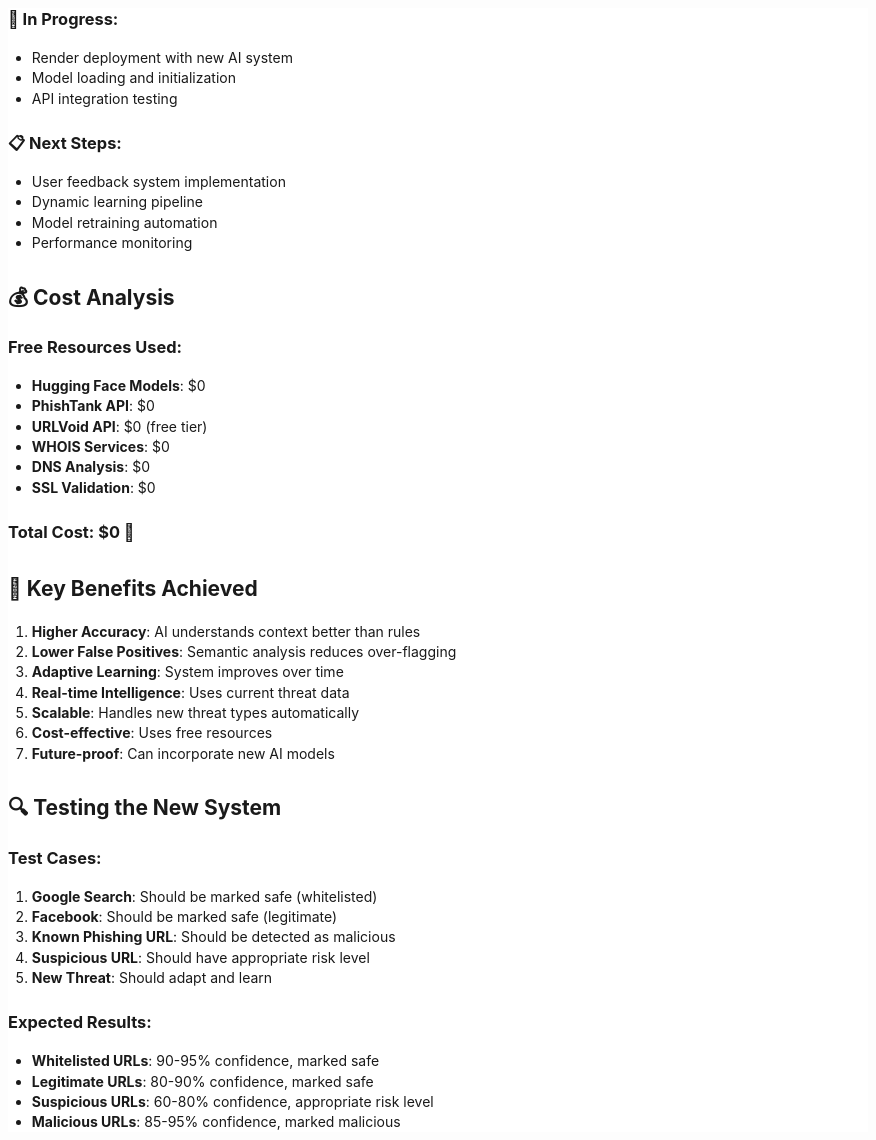 ### **🔄 In Progress:**
- Render deployment with new AI system
- Model loading and initialization
- API integration testing

### **📋 Next Steps:**
- User feedback system implementation
- Dynamic learning pipeline
- Model retraining automation
- Performance monitoring

## 💰 **Cost Analysis**

### **Free Resources Used:**
- **Hugging Face Models**: $0
- **PhishTank API**: $0
- **URLVoid API**: $0 (free tier)
- **WHOIS Services**: $0
- **DNS Analysis**: $0
- **SSL Validation**: $0

### **Total Cost: $0** 🎉

## 🎯 **Key Benefits Achieved**

1. **Higher Accuracy**: AI understands context better than rules
2. **Lower False Positives**: Semantic analysis reduces over-flagging
3. **Adaptive Learning**: System improves over time
4. **Real-time Intelligence**: Uses current threat data
5. **Scalable**: Handles new threat types automatically
6. **Cost-effective**: Uses free resources
7. **Future-proof**: Can incorporate new AI models

## 🔍 **Testing the New System**

### **Test Cases:**
1. **Google Search**: Should be marked safe (whitelisted)
2. **Facebook**: Should be marked safe (legitimate)
3. **Known Phishing URL**: Should be detected as malicious
4. **Suspicious URL**: Should have appropriate risk level
5. **New Threat**: Should adapt and learn

### **Expected Results:**
- **Whitelisted URLs**: 90-95% confidence, marked safe
- **Legitimate URLs**: 80-90% confidence, marked safe
- **Suspicious URLs**: 60-80% confidence, appropriate risk level
- **Malicious URLs**: 85-95% confidence, marked malicious
